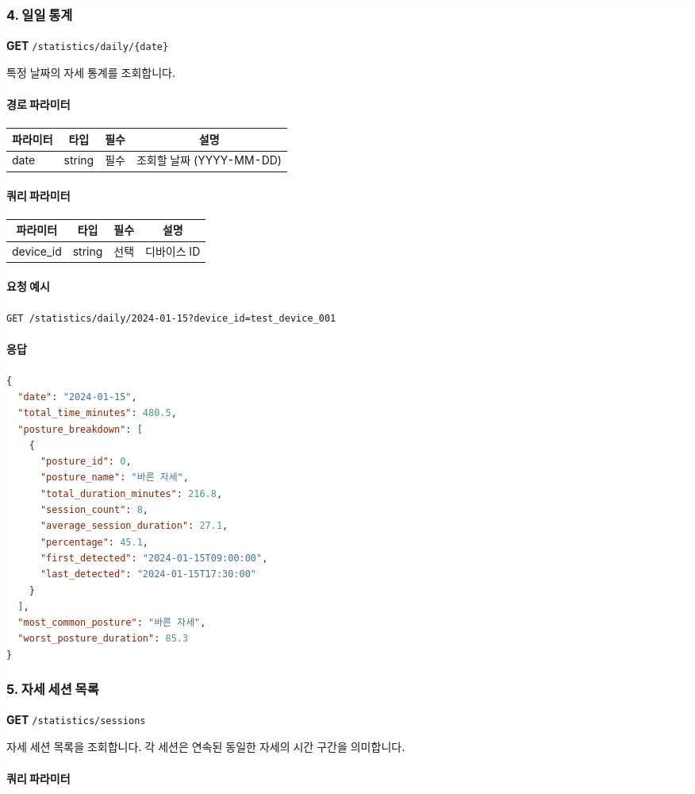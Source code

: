 ### 4. 일일 통계

**GET** `/statistics/daily/{date}`

특정 날짜의 자세 통계를 조회합니다.

#### 경로 파라미터

| 파라미터 | 타입   | 필수 | 설명                     |
| -------- | ------ | ---- | ------------------------ |
| date     | string | 필수 | 조회할 날짜 (YYYY-MM-DD) |

#### 쿼리 파라미터

| 파라미터  | 타입   | 필수 | 설명        |
| --------- | ------ | ---- | ----------- |
| device_id | string | 선택 | 디바이스 ID |

#### 요청 예시

```http
GET /statistics/daily/2024-01-15?device_id=test_device_001
```

#### 응답

```json
{
  "date": "2024-01-15",
  "total_time_minutes": 480.5,
  "posture_breakdown": [
    {
      "posture_id": 0,
      "posture_name": "바른 자세",
      "total_duration_minutes": 216.8,
      "session_count": 8,
      "average_session_duration": 27.1,
      "percentage": 45.1,
      "first_detected": "2024-01-15T09:00:00",
      "last_detected": "2024-01-15T17:30:00"
    }
  ],
  "most_common_posture": "바른 자세",
  "worst_posture_duration": 85.3
}
```

### 5. 자세 세션 목록

**GET** `/statistics/sessions`

자세 세션 목록을 조회합니다. 각 세션은 연속된 동일한 자세의 시간 구간을 의미합니다.

#### 쿼리 파라미터

